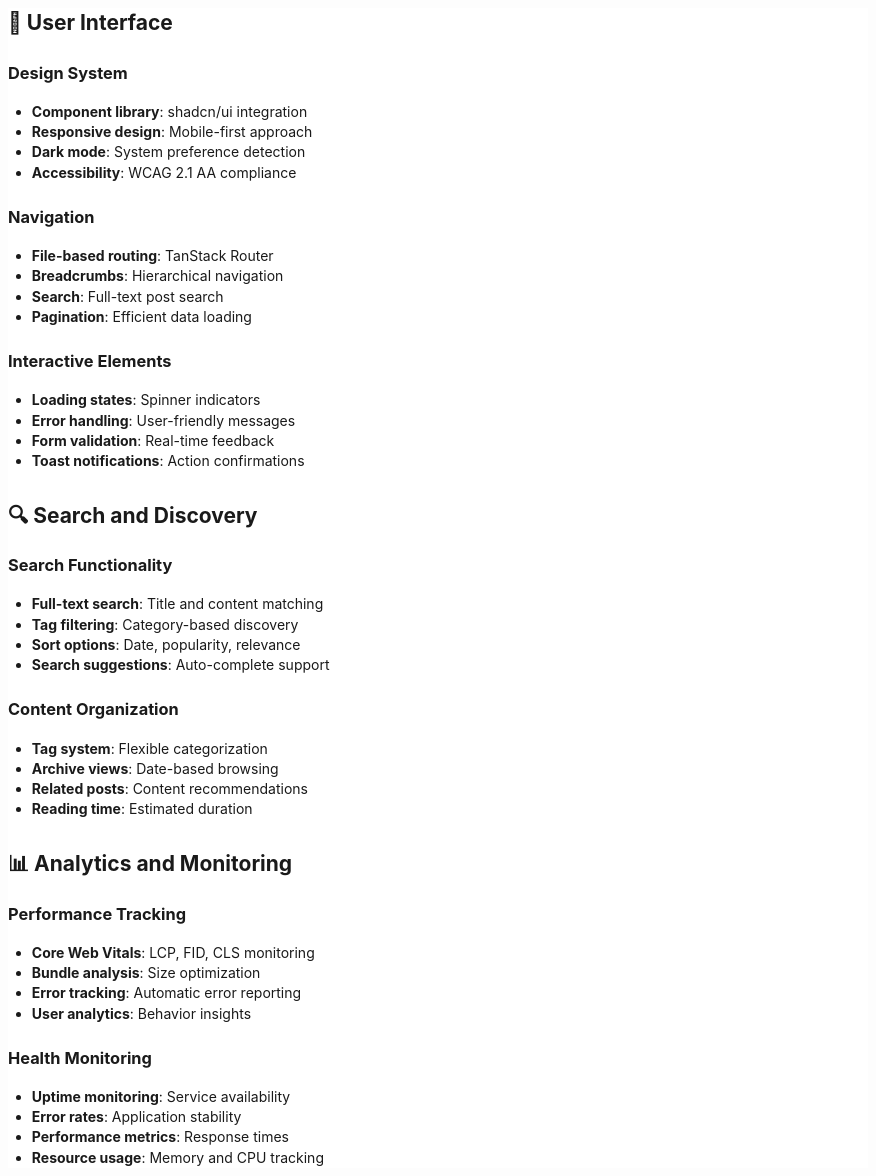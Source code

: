## 🎨 User Interface

### Design System
- **Component library**: shadcn/ui integration
- **Responsive design**: Mobile-first approach
- **Dark mode**: System preference detection
- **Accessibility**: WCAG 2.1 AA compliance

### Navigation
- **File-based routing**: TanStack Router
- **Breadcrumbs**: Hierarchical navigation
- **Search**: Full-text post search
- **Pagination**: Efficient data loading

### Interactive Elements
- **Loading states**: Spinner indicators
- **Error handling**: User-friendly messages
- **Form validation**: Real-time feedback
- **Toast notifications**: Action confirmations

## 🔍 Search and Discovery

### Search Functionality
- **Full-text search**: Title and content matching
- **Tag filtering**: Category-based discovery
- **Sort options**: Date, popularity, relevance
- **Search suggestions**: Auto-complete support

### Content Organization
- **Tag system**: Flexible categorization
- **Archive views**: Date-based browsing
- **Related posts**: Content recommendations
- **Reading time**: Estimated duration

## 📊 Analytics and Monitoring

### Performance Tracking
- **Core Web Vitals**: LCP, FID, CLS monitoring
- **Bundle analysis**: Size optimization
- **Error tracking**: Automatic error reporting
- **User analytics**: Behavior insights

### Health Monitoring
- **Uptime monitoring**: Service availability
- **Error rates**: Application stability
- **Performance metrics**: Response times
- **Resource usage**: Memory and CPU tracking
